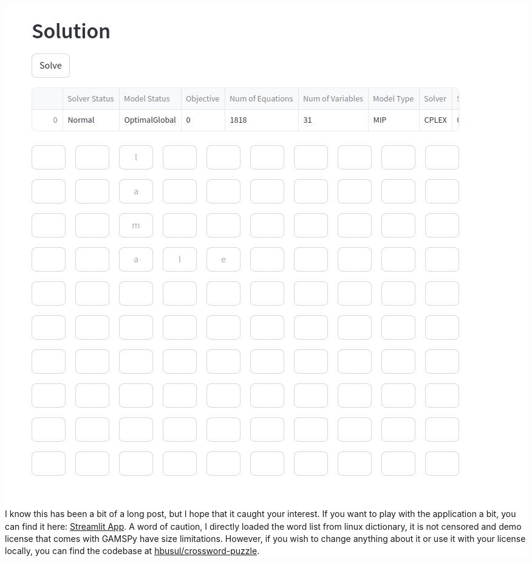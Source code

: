![Solution](/assets/images/solution.png)


I know this has been a bit of a long post, but I hope that it caught your
interest. If you want to play with the application a bit, you can find it
here: [Streamlit App](https://crossword-puzzle.streamlit.app/).
A word of caution, I directly loaded the word list from linux dictionary,
it is not censored and demo license that comes with GAMSPy have size limitations.
However, if you wish to change anything about it or use it with your license
locally, you can find the codebase at
[hbusul/crossword-puzzle](https://github.com/hbusul/crossword-puzzle).
